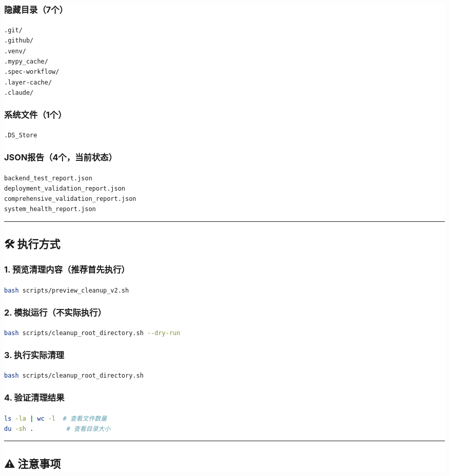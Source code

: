 ### 隐藏目录（7个）
```
.git/
.github/
.venv/
.mypy_cache/
.spec-workflow/
.layer-cache/
.claude/
```

### 系统文件（1个）
```
.DS_Store
```

### JSON报告（4个，当前状态）
```
backend_test_report.json
deployment_validation_report.json
comprehensive_validation_report.json
system_health_report.json
```

---

## 🛠 执行方式

### 1. 预览清理内容（推荐首先执行）
```bash
bash scripts/preview_cleanup_v2.sh
```

### 2. 模拟运行（不实际执行）
```bash
bash scripts/cleanup_root_directory.sh --dry-run
```

### 3. 执行实际清理
```bash
bash scripts/cleanup_root_directory.sh
```

### 4. 验证清理结果
```bash
ls -la | wc -l  # 查看文件数量
du -sh .         # 查看目录大小
```

---

## ⚠️ 注意事项
